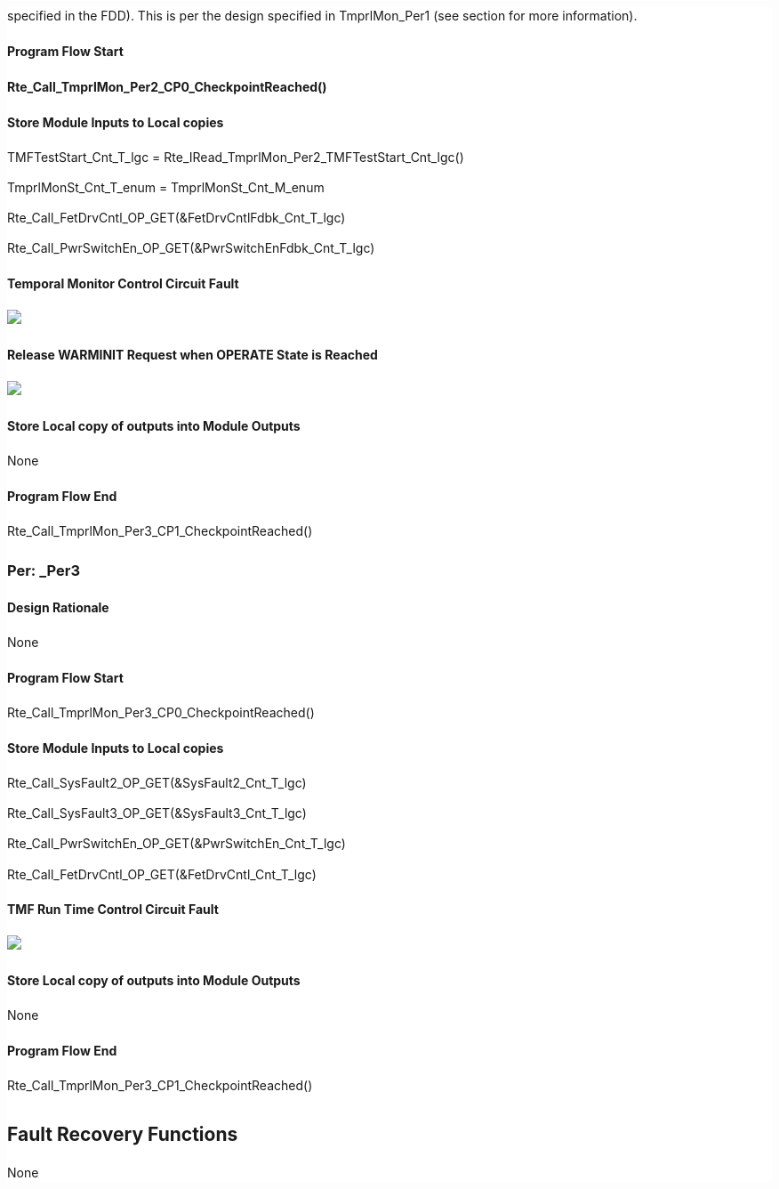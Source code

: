specified in the FDD). This is per the design specified in TmprlMon_Per1
(see section for more information).

#### Program Flow Start

#### Rte_Call_TmprlMon_Per2_CP0_CheckpointReached()

#### Store Module Inputs to Local copies

TMFTestStart_Cnt_T_lgc = Rte_IRead_TmprlMon_Per2_TMFTestStart_Cnt_lgc()

TmprlMonSt_Cnt_T_enum = TmprlMonSt_Cnt_M_enum

Rte_Call_FetDrvCntl_OP_GET(&FetDrvCntlFdbk_Cnt_T_lgc)

Rte_Call_PwrSwitchEn_OP_GET(&PwrSwitchEnFdbk_Cnt_T_lgc)

#### Temporal Monitor Control Circuit Fault

![](ElectricPowerSteering_TexasInstruments_HAITEC_LC_website/docs/TmprlMon/doc/mediax/media/image3.emf)

#### Release WARMINIT Request when OPERATE State is Reached

![](ElectricPowerSteering_TexasInstruments_HAITEC_LC_website/docs/TmprlMon/doc/mediax/media/image4.emf)

#### Store Local copy of outputs into Module Outputs

None

#### Program Flow End

Rte_Call_TmprlMon_Per3_CP1_CheckpointReached()

### Per: \_Per3

#### Design Rationale

None

#### Program Flow Start

Rte_Call_TmprlMon_Per3_CP0_CheckpointReached()

#### Store Module Inputs to Local copies

Rte_Call_SysFault2_OP_GET(&SysFault2_Cnt_T_lgc)

Rte_Call_SysFault3_OP_GET(&SysFault3_Cnt_T_lgc)

Rte_Call_PwrSwitchEn_OP_GET(&PwrSwitchEn_Cnt_T_lgc)

Rte_Call_FetDrvCntl_OP_GET(&FetDrvCntl_Cnt_T_lgc)

#### TMF Run Time Control Circuit Fault

![](ElectricPowerSteering_TexasInstruments_HAITEC_LC_website/docs/TmprlMon/doc/mediax/media/image5.emf)

#### Store Local copy of outputs into Module Outputs

None

#### Program Flow End

Rte_Call_TmprlMon_Per3_CP1_CheckpointReached()

##  Fault Recovery Functions

None
